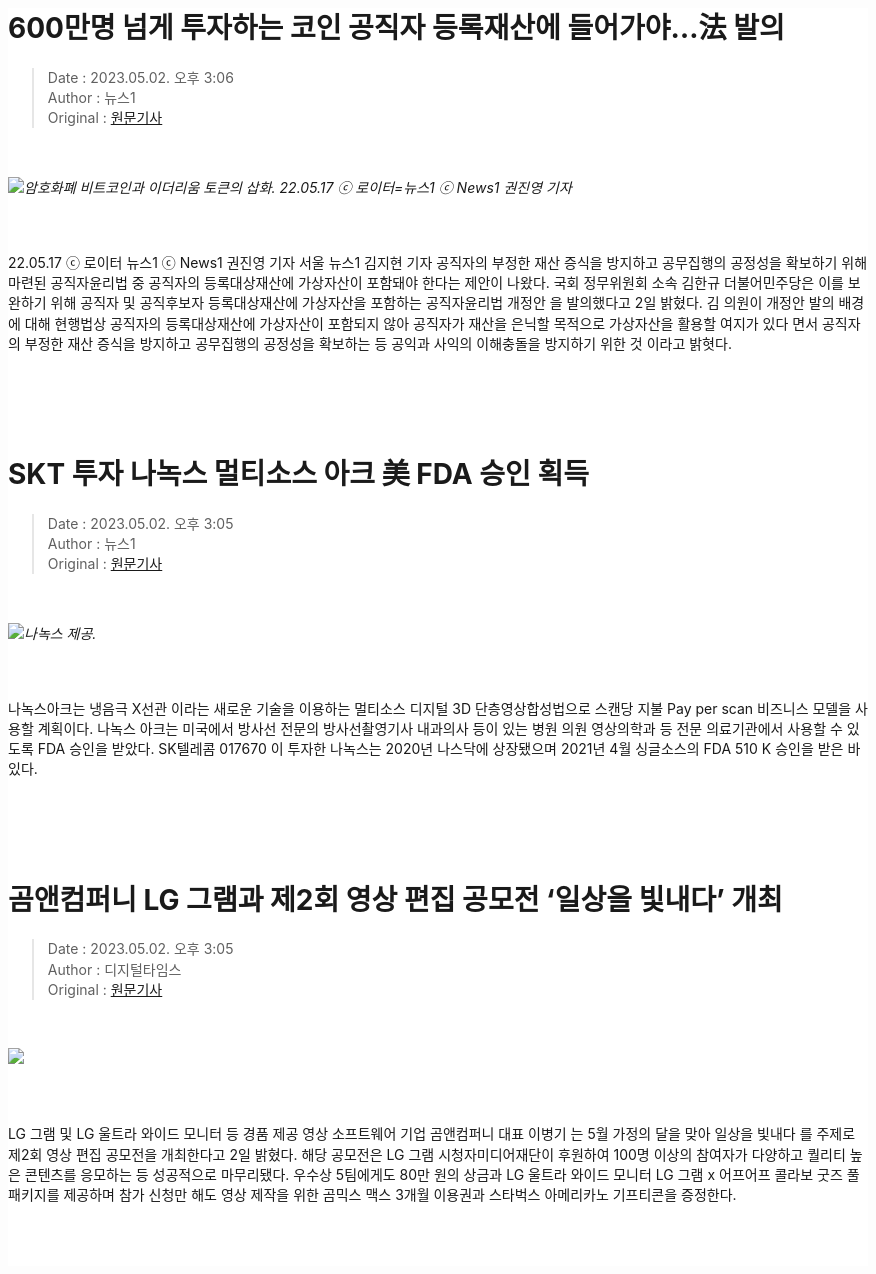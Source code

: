   
# 600만명 넘게 투자하는 코인 공직자 등록재산에 들어가야…法 발의  
  
> Date : 2023.05.02. 오후 3:06  
> Author : 뉴스1  
> Original : [원문기사](https://n.news.naver.com/mnews/article/421/0006782662?sid=105)  
<br/>  
  
<img src="https://imgnews.pstatic.net/image/421/2023/05/02/0006782662_001_20230502150601469.jpg?type=w647" id="img1"></img><em class="img_desc">암호화폐 비트코인과 이더리움 토큰의 삽화. 22.05.17 ⓒ 로이터=뉴스1 ⓒ News1 권진영 기자</em>  
<br/><br/>  
  
22.05.17 ⓒ 로이터 뉴스1 ⓒ News1 권진영 기자 서울 뉴스1 김지현 기자 공직자의 부정한 재산 증식을 방지하고 공무집행의 공정성을 확보하기 위해 마련된 공직자윤리법 중 공직자의 등록대상재산에 가상자산이 포함돼야 한다는 제안이 나왔다.
국회 정무위원회 소속 김한규 더불어민주당은 이를 보완하기 위해 공직자 및 공직후보자 등록대상재산에 가상자산을 포함하는 공직자윤리법 개정안 을 발의했다고 2일 밝혔다.
김 의원이 개정안 발의 배경에 대해 현행법상 공직자의 등록대상재산에 가상자산이 포함되지 않아 공직자가 재산을 은닉할 목적으로 가상자산을 활용할 여지가 있다 면서 공직자의 부정한 재산 증식을 방지하고 공무집행의 공정성을 확보하는 등 공익과 사익의 이해충돌을 방지하기 위한 것 이라고 밝혓다.  
<br/><br/><br/>  

  
# SKT 투자 나녹스 멀티소스 아크 美 FDA 승인 획득  
  
> Date : 2023.05.02. 오후 3:05  
> Author : 뉴스1  
> Original : [원문기사](https://n.news.naver.com/mnews/article/421/0006782661?sid=105)  
<br/>  
  
<img src="https://imgnews.pstatic.net/image/421/2023/05/02/0006782661_001_20230502150512416.jpg?type=w647" id="img1"></img><em class="img_desc">나녹스 제공.</em>  
<br/><br/>  
  
나녹스아크는 냉음극 X선관 이라는 새로운 기술을 이용하는 멀티소스 디지털 3D 단층영상합성법으로 스캔당 지불 Pay per scan 비즈니스 모델을 사용할 계획이다.
나녹스 아크는 미국에서 방사선 전문의 방사선촬영기사 내과의사 등이 있는 병원 의원 영상의학과 등 전문 의료기관에서 사용할 수 있도록 FDA 승인을 받았다.
SK텔레콤 017670 이 투자한 나녹스는 2020년 나스닥에 상장됐으며 2021년 4월 싱글소스의 FDA 510 K 승인을 받은 바 있다.  
<br/><br/><br/>  

  
# 곰앤컴퍼니 LG 그램과 제2회 영상 편집 공모전 ‘일상을 빛내다’ 개최  
  
> Date : 2023.05.02. 오후 3:05  
> Author : 디지털타임스  
> Original : [원문기사](https://n.news.naver.com/mnews/article/029/0002798231?sid=105)  
<br/>  
  
<img src="https://imgnews.pstatic.net/image/029/2023/05/02/0002798231_001_20230502150501086.jpg?type=w647" id="img1"></img>  
<br/><br/>  
  
LG 그램 및 LG 울트라 와이드 모니터 등 경품 제공 영상 소프트웨어 기업 곰앤컴퍼니 대표 이병기 는 5월 가정의 달을 맞아 일상을 빛내다 를 주제로 제2회 영상 편집 공모전을 개최한다고 2일 밝혔다.
해당 공모전은 LG 그램 시청자미디어재단이 후원하여 100명 이상의 참여자가 다양하고 퀄리티 높은 콘텐츠를 응모하는 등 성공적으로 마무리됐다.
우수상 5팀에게도 80만 원의 상금과 LG 울트라 와이드 모니터 LG 그램 x 어프어프 콜라보 굿즈 풀 패키지를 제공하며 참가 신청만 해도 영상 제작을 위한 곰믹스 맥스 3개월 이용권과 스타벅스 아메리카노 기프티콘을 증정한다.  
<br/><br/><br/>  
